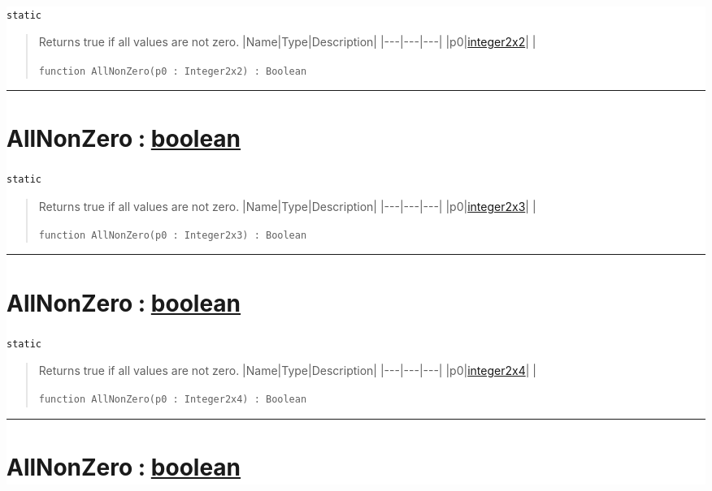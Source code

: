  `static`

> Returns true if all values are not zero.
> |Name|Type|Description|
> |---|---|---|
> |p0|[integer2x2](https://github.com/PlasmaEngine/PlasmaDocs/blob/master/code_reference/lightning_base_types/integer2x2.markdown)| |
> ``` lang=cpp, name=Lightning
> function AllNonZero(p0 : Integer2x2) : Boolean
> ``` 


---  
 #  AllNonZero : [boolean](https://github.com/PlasmaEngine/PlasmaDocs/blob/master/code_reference/lightning_base_types/boolean.markdown)

 `static`

> Returns true if all values are not zero.
> |Name|Type|Description|
> |---|---|---|
> |p0|[integer2x3](https://github.com/PlasmaEngine/PlasmaDocs/blob/master/code_reference/lightning_base_types/integer2x3.markdown)| |
> ``` lang=cpp, name=Lightning
> function AllNonZero(p0 : Integer2x3) : Boolean
> ``` 


---  
 #  AllNonZero : [boolean](https://github.com/PlasmaEngine/PlasmaDocs/blob/master/code_reference/lightning_base_types/boolean.markdown)

 `static`

> Returns true if all values are not zero.
> |Name|Type|Description|
> |---|---|---|
> |p0|[integer2x4](https://github.com/PlasmaEngine/PlasmaDocs/blob/master/code_reference/lightning_base_types/integer2x4.markdown)| |
> ``` lang=cpp, name=Lightning
> function AllNonZero(p0 : Integer2x4) : Boolean
> ``` 


---  
 #  AllNonZero : [boolean](https://github.com/PlasmaEngine/PlasmaDocs/blob/master/code_reference/lightning_base_types/boolean.markdown)
